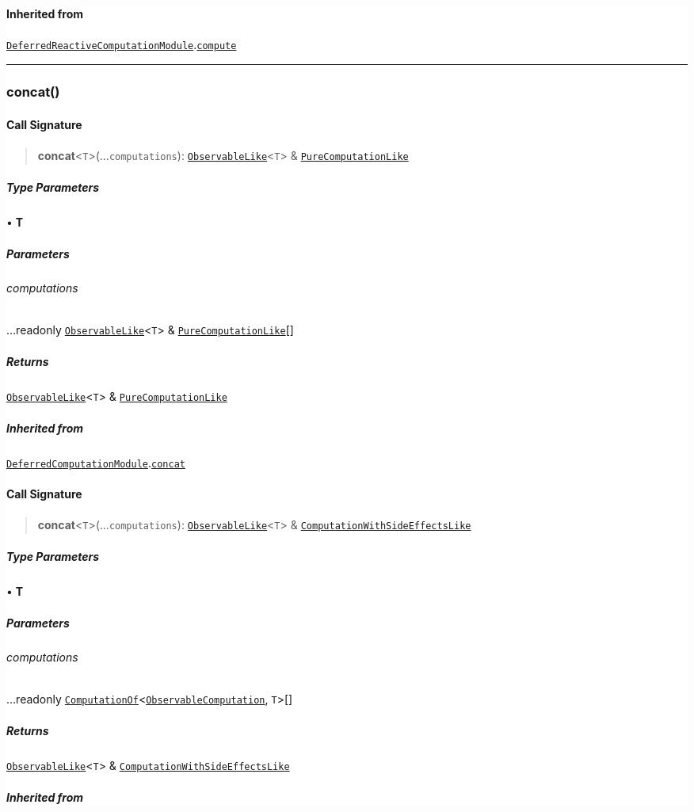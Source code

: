 #### Inherited from

[`DeferredReactiveComputationModule`](../../interfaces/DeferredReactiveComputationModule.md).[`compute`](../../interfaces/DeferredReactiveComputationModule.md#compute)

***

### concat()

#### Call Signature

> **concat**\<`T`\>(...`computations`): [`ObservableLike`](../../interfaces/ObservableLike.md)\<`T`\> & [`PureComputationLike`](../../interfaces/PureComputationLike.md)

##### Type Parameters

• **T**

##### Parameters

###### computations

...readonly [`ObservableLike`](../../interfaces/ObservableLike.md)\<`T`\> & [`PureComputationLike`](../../interfaces/PureComputationLike.md)[]

##### Returns

[`ObservableLike`](../../interfaces/ObservableLike.md)\<`T`\> & [`PureComputationLike`](../../interfaces/PureComputationLike.md)

##### Inherited from

[`DeferredComputationModule`](../../interfaces/DeferredComputationModule.md).[`concat`](../../interfaces/DeferredComputationModule.md#concat)

#### Call Signature

> **concat**\<`T`\>(...`computations`): [`ObservableLike`](../../interfaces/ObservableLike.md)\<`T`\> & [`ComputationWithSideEffectsLike`](../../interfaces/ComputationWithSideEffectsLike.md)

##### Type Parameters

• **T**

##### Parameters

###### computations

...readonly [`ComputationOf`](../../type-aliases/ComputationOf.md)\<[`ObservableComputation`](ObservableComputation.md), `T`\>[]

##### Returns

[`ObservableLike`](../../interfaces/ObservableLike.md)\<`T`\> & [`ComputationWithSideEffectsLike`](../../interfaces/ComputationWithSideEffectsLike.md)

##### Inherited from

